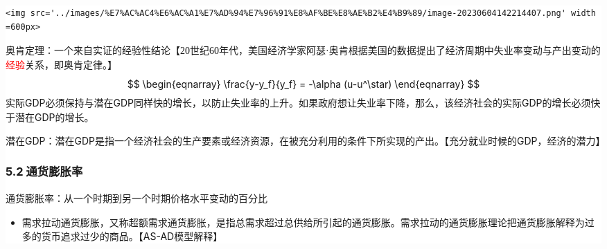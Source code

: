     <img src='../images/%E7%AC%AC4%E6%AC%A1%E7%AD%94%E7%96%91%E8%AF%BE%E8%AE%B2%E4%B9%89/image-20230604142214407.png' width =600px>
</div>

奥肯定理：一个来自实证的经验性结论【<span style='font-family:kaiti'>20世纪60年代，美国经济学家阿瑟·奥肯根据美国的数据提出了经济周期中失业率变动与产出变动的<span style='color:red'>经验</span>关系，即奥肯定律。</span>】
$$
\begin{eqnarray}
	\frac{y-y_f}{y_f} = -\alpha (u-u^\star)
\end{eqnarray}
$$
实际GDP必须保持与潜在GDP同样快的增长，以防止失业率的上升。如果政府想让失业率下降，那么，该经济社会的实际GDP的增长必须快于潜在GDP的增长。



潜在GDP：潜在GDP是指一个经济社会的生产要素或经济资源，在被充分利用的条件下所实现的产出。【充分就业时候的GDP，经济的潜力】

### 5.2 通货膨胀率

通货膨胀率：从一个时期到另一个时期价格水平变动的百分比

- 需求拉动通货膨胀，又称超额需求通货膨胀，是指总需求超过总供给所引起的通货膨胀。需求拉动的通货膨胀理论把通货膨胀解释为过多的货币追求过少的商品。【AS-AD模型解释】

<div align='center'>